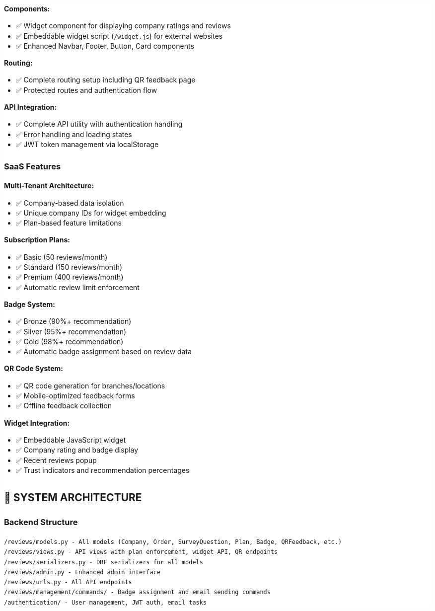 **Components:**
- ✅ Widget component for displaying company ratings and reviews
- ✅ Embeddable widget script (`/widget.js`) for external websites
- ✅ Enhanced Navbar, Footer, Button, Card components

**Routing:**
- ✅ Complete routing setup including QR feedback page
- ✅ Protected routes and authentication flow

**API Integration:**
- ✅ Complete API utility with authentication handling
- ✅ Error handling and loading states
- ✅ JWT token management via localStorage

### SaaS Features
**Multi-Tenant Architecture:**
- ✅ Company-based data isolation
- ✅ Unique company IDs for widget embedding
- ✅ Plan-based feature limitations

**Subscription Plans:**
- ✅ Basic (50 reviews/month)
- ✅ Standard (150 reviews/month) 
- ✅ Premium (400 reviews/month)
- ✅ Automatic review limit enforcement

**Badge System:**
- ✅ Bronze (90%+ recommendation)
- ✅ Silver (95%+ recommendation)
- ✅ Gold (98%+ recommendation)
- ✅ Automatic badge assignment based on review data

**QR Code System:**
- ✅ QR code generation for branches/locations
- ✅ Mobile-optimized feedback forms
- ✅ Offline feedback collection

**Widget Integration:**
- ✅ Embeddable JavaScript widget
- ✅ Company rating and badge display
- ✅ Recent reviews popup
- ✅ Trust indicators and recommendation percentages

## 🚀 SYSTEM ARCHITECTURE

### Backend Structure
```
/reviews/models.py - All models (Company, Order, SurveyQuestion, Plan, Badge, QRFeedback, etc.)
/reviews/views.py - API views with plan enforcement, widget API, QR endpoints
/reviews/serializers.py - DRF serializers for all models
/reviews/admin.py - Enhanced admin interface
/reviews/urls.py - All API endpoints
/reviews/management/commands/ - Badge assignment and email sending commands
/authentication/ - User management, JWT auth, email tasks
```
